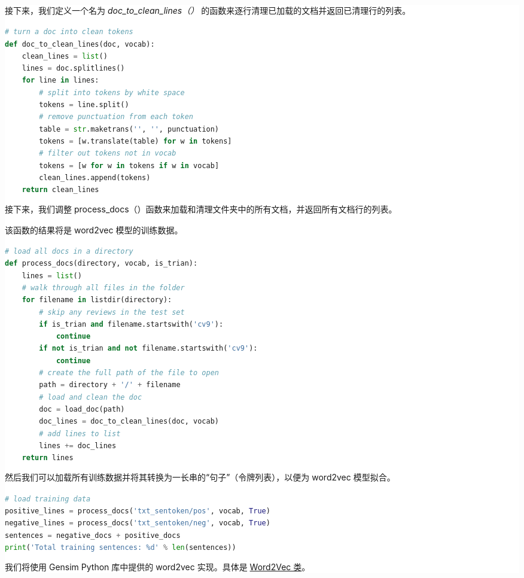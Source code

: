 接下来，我们定义一个名为 _doc_to_clean_lines（）_ 的函数来逐行清理已加载的文档并返回已清理行的列表。

```py
# turn a doc into clean tokens
def doc_to_clean_lines(doc, vocab):
	clean_lines = list()
	lines = doc.splitlines()
	for line in lines:
		# split into tokens by white space
		tokens = line.split()
		# remove punctuation from each token
		table = str.maketrans('', '', punctuation)
		tokens = [w.translate(table) for w in tokens]
		# filter out tokens not in vocab
		tokens = [w for w in tokens if w in vocab]
		clean_lines.append(tokens)
	return clean_lines
```

接下来，我们调整 process_docs（）函数来加载和清理文件夹中的所有文档，并返回所有文档行的列表。

该函数的结果将是 word2vec 模型的训练数据。

```py
# load all docs in a directory
def process_docs(directory, vocab, is_trian):
	lines = list()
	# walk through all files in the folder
	for filename in listdir(directory):
		# skip any reviews in the test set
		if is_trian and filename.startswith('cv9'):
			continue
		if not is_trian and not filename.startswith('cv9'):
			continue
		# create the full path of the file to open
		path = directory + '/' + filename
		# load and clean the doc
		doc = load_doc(path)
		doc_lines = doc_to_clean_lines(doc, vocab)
		# add lines to list
		lines += doc_lines
	return lines
```

然后我们可以加载所有训练数据并将其转换为一长串的“句子”（令牌列表），以便为 word2vec 模型拟合。

```py
# load training data
positive_lines = process_docs('txt_sentoken/pos', vocab, True)
negative_lines = process_docs('txt_sentoken/neg', vocab, True)
sentences = negative_docs + positive_docs
print('Total training sentences: %d' % len(sentences))
```

我们将使用 Gensim Python 库中提供的 word2vec 实现。具体是 [Word2Vec 类](https://radimrehurek.com/gensim/models/word2vec.html)。
